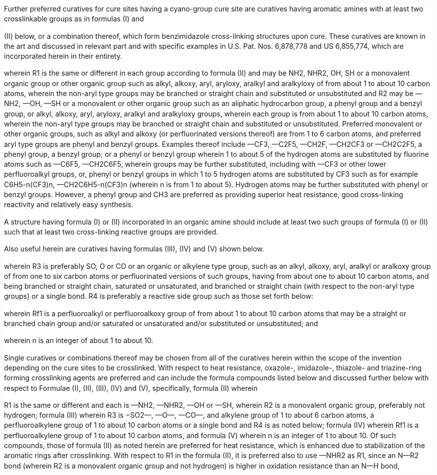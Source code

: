 Further preferred curatives for cure sites having a cyano-group cure site are curatives having aromatic amines with at least two crosslinkable groups as in formulas (I) and

(II) below, or a combination thereof, which form benzimidazole cross-linking structures upon cure. These curatives are known in the art and discussed in relevant part and with specific examples in U.S. Pat. Nos. 6,878,778 and US 6,855,774, which are incorporated herein in their entirety.

wherein R1 is the same or different in each group according to formula (II) and may be NH2, NHR2, OH, SH or a monovalent organic group or other organic group such as alkyl, alkoxy, aryl, aryloxy, aralkyl and aralkyloxy of from about 1 to about 10 carbon atoms, wherein the non-aryl type groups may be branched or straight chain and substituted or unsubstituted and R2 may be —NH2, —OH, —SH or a monovalent or other organic group such as an aliphatic hydrocarbon group, a phenyl group and a benzyl group, or alkyl, alkoxy, aryl, aryloxy, aralkyl and aralkyloxy groups, wherein each group is from about 1 to about 10 carbon atoms, wherein the non-aryl type groups may be branched or straight chain and substituted or unsubstituted. Preferred monovalent or other organic groups, such as alkyl and alkoxy (or perfluorinated versions thereof) are from 1 to 6 carbon atoms, and preferred aryl type groups are phenyl and benzyl groups. Examples thereof include —CF3, —C2F5, —CH2F, —CH2CF3 or —CH2C2F5, a phenyl group, a benzyl group; or a phenyl or benzyl group wherein 1 to about 5 of the hydrogen atoms are substituted by fluorine atoms such as —C6F5, —CH2C6F5, wherein groups may be further substituted, including with —CF3 or other lower perfluoroalkyl groups, or, phenyl or benzyl groups in which 1 to 5 hydrogen atoms are substituted by CF3 such as for example C6H5-n(CF3)n, —CH2C6H5-n(CF3)n (wherein n is from 1 to about 5). Hydrogen atoms may be further substituted with phenyl or benzyl groups. However, a phenyl group and CH3 are preferred as providing superior heat resistance, good cross-linking reactivity and relatively easy synthesis.

A structure having formula (I) or (II) incorporated in an organic amine should include at least two such groups of formula (I) or (II) such that at least two cross-linking reactive groups are provided.

Also useful herein are curatives having formulas (III), (IV) and (V) shown below.

wherein R3 is preferably SO, O or CO or an organic or alkylene type group, such as an alkyl, alkoxy, aryl, aralkyl or aralkoxy group of from one to six carbon atoms or perfluorinated versions of such groups, having from about one to about 10 carbon atoms, and being branched or straight chain, saturated or unsaturated, and branched or straight chain (with respect to the non-aryl type groups) or a single bond. R4 is preferably a reactive side group such as those set forth below:

wherein Rf1 is a perfluoroalkyl or perfluoroalkoxy group of from about 1 to about 10 carbon atoms that may be a straight or branched chain group and/or saturated or unsaturated and/or substituted or unsubstituted; and

wherein n is an integer of about 1 to about 10.

Single curatives or combinations thereof may be chosen from all of the curatives herein within the scope of the invention depending on the cure sites to be crosslinked. With respect to heat resistance, oxazole-, imidazole-, thiazole- and triazine-ring forming crosslinking agents are preferred and can include the formula compounds listed below and discussed further below with respect to Formulae (I), (II), (III), (IV) and (V), specifically, formula (II) wherein

R1 is the same or different and each is —NH2, —NHR2, —OH or —SH, wherein R2 is a monovalent organic group, preferably not hydrogen; formula (III) wherein R3 is −SO2—, —O—, —CO—, and alkylene group of 1 to about 6 carbon atoms, a perfluoroalkylene group of 1 to about 10 carbon atoms or a single bond and R4 is as noted below; formula (IV) wherein Rf1 is a perfluoroalkylene group of 1 to about 10 carbon atoms, and formula (V) wherein n is an integer of 1 to about 10. Of such compounds, those of formula (II) as noted herein are preferred for heat resistance, which is enhanced due to stabilization of the aromatic rings after crosslinking. With respect to R1 in the formula (II), it is preferred also to use —NHR2 as R1, since an N—R2 bond (wherein R2 is a monovalent organic group and not hydrogen) is higher in oxidation resistance than an N—H bond,
